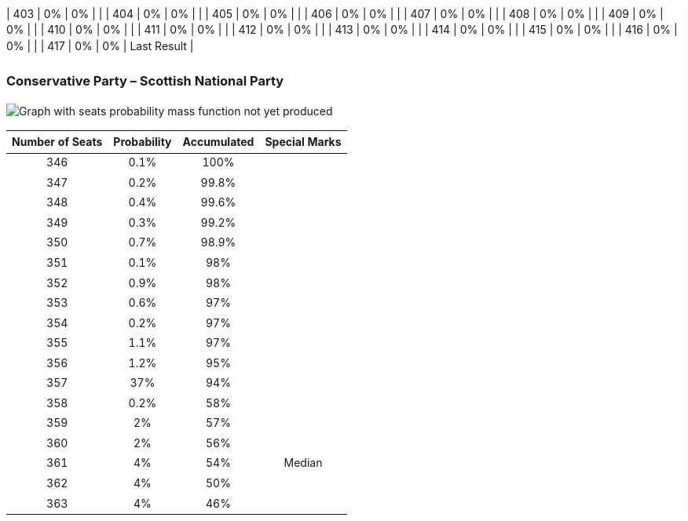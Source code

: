 | 403 | 0% | 0% |  |
| 404 | 0% | 0% |  |
| 405 | 0% | 0% |  |
| 406 | 0% | 0% |  |
| 407 | 0% | 0% |  |
| 408 | 0% | 0% |  |
| 409 | 0% | 0% |  |
| 410 | 0% | 0% |  |
| 411 | 0% | 0% |  |
| 412 | 0% | 0% |  |
| 413 | 0% | 0% |  |
| 414 | 0% | 0% |  |
| 415 | 0% | 0% |  |
| 416 | 0% | 0% |  |
| 417 | 0% | 0% | Last Result |

### Conservative Party – Scottish National Party

![Graph with seats probability mass function not yet produced](2020-12-08-Opinium-coalitions-seats-pmf-con–snp.png "Seats Probability Mass Function")

| Number of Seats | Probability | Accumulated | Special Marks |
|:---------------:|:-----------:|:-----------:|:-------------:|
| 346 | 0.1% | 100% |  |
| 347 | 0.2% | 99.8% |  |
| 348 | 0.4% | 99.6% |  |
| 349 | 0.3% | 99.2% |  |
| 350 | 0.7% | 98.9% |  |
| 351 | 0.1% | 98% |  |
| 352 | 0.9% | 98% |  |
| 353 | 0.6% | 97% |  |
| 354 | 0.2% | 97% |  |
| 355 | 1.1% | 97% |  |
| 356 | 1.2% | 95% |  |
| 357 | 37% | 94% |  |
| 358 | 0.2% | 58% |  |
| 359 | 2% | 57% |  |
| 360 | 2% | 56% |  |
| 361 | 4% | 54% | Median |
| 362 | 4% | 50% |  |
| 363 | 4% | 46% |  |